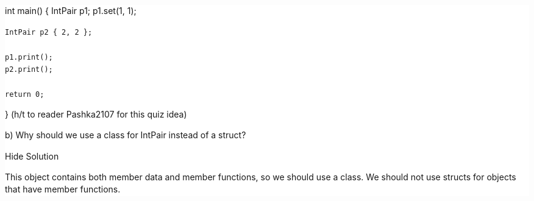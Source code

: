 int main()
{
	IntPair p1;
	p1.set(1, 1);

	IntPair p2 { 2, 2 };

	p1.print();
	p2.print();

	return 0;
}
(h/t to reader Pashka2107 for this quiz idea)

b) Why should we use a class for IntPair instead of a struct?

Hide Solution

This object contains both member data and member functions, so we should use a class. We should not use structs for objects that have member functions.